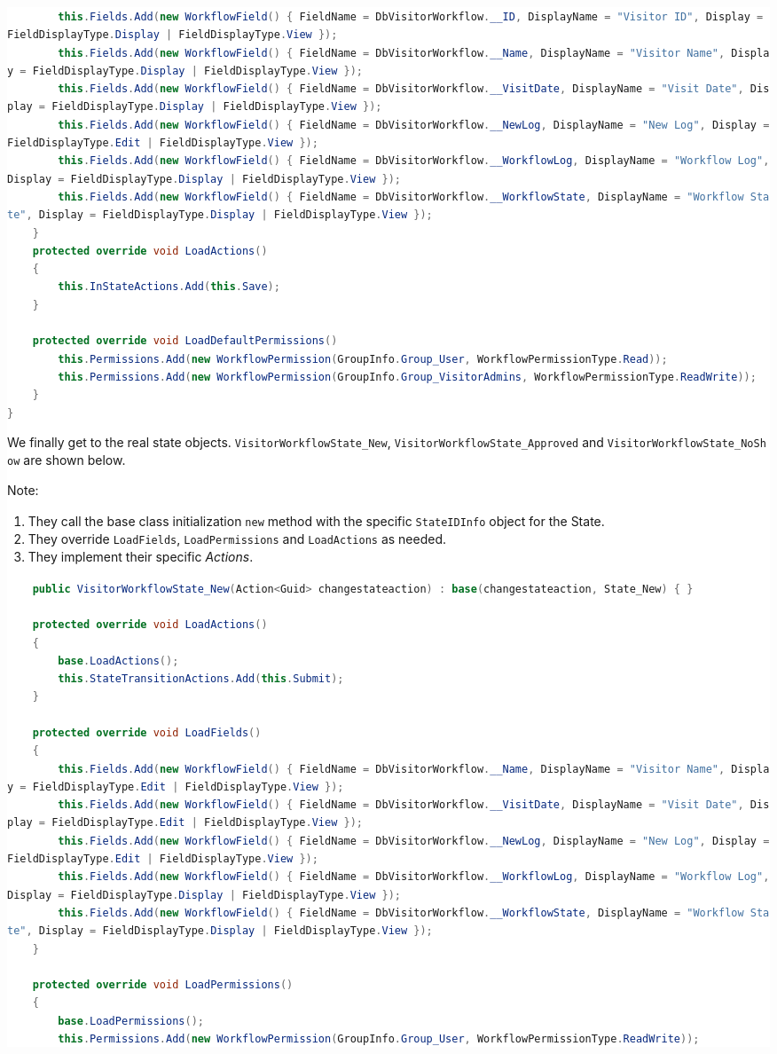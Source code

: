 ```c#
        this.Fields.Add(new WorkflowField() { FieldName = DbVisitorWorkflow.__ID, DisplayName = "Visitor ID", Display = FieldDisplayType.Display | FieldDisplayType.View });
        this.Fields.Add(new WorkflowField() { FieldName = DbVisitorWorkflow.__Name, DisplayName = "Visitor Name", Display = FieldDisplayType.Display | FieldDisplayType.View });
        this.Fields.Add(new WorkflowField() { FieldName = DbVisitorWorkflow.__VisitDate, DisplayName = "Visit Date", Display = FieldDisplayType.Display | FieldDisplayType.View });
        this.Fields.Add(new WorkflowField() { FieldName = DbVisitorWorkflow.__NewLog, DisplayName = "New Log", Display = FieldDisplayType.Edit | FieldDisplayType.View });
        this.Fields.Add(new WorkflowField() { FieldName = DbVisitorWorkflow.__WorkflowLog, DisplayName = "Workflow Log", Display = FieldDisplayType.Display | FieldDisplayType.View });
        this.Fields.Add(new WorkflowField() { FieldName = DbVisitorWorkflow.__WorkflowState, DisplayName = "Workflow State", Display = FieldDisplayType.Display | FieldDisplayType.View });
    }
    protected override void LoadActions()
    {
        this.InStateActions.Add(this.Save);
    }

    protected override void LoadDefaultPermissions()
        this.Permissions.Add(new WorkflowPermission(GroupInfo.Group_User, WorkflowPermissionType.Read));
        this.Permissions.Add(new WorkflowPermission(GroupInfo.Group_VisitorAdmins, WorkflowPermissionType.ReadWrite));
    }
}
```
We finally get to the real state objects.  `VisitorWorkflowState_New`,  `VisitorWorkflowState_Approved` and `VisitorWorkflowState_NoShow` are shown below.

Note:
1. They call the base class initialization `new` method with the specific `StateIDInfo` object for the State.
2. They override `LoadFields`, `LoadPermissions` and `LoadActions` as needed.
3. They implement their specific *Actions*.

```c#
    public VisitorWorkflowState_New(Action<Guid> changestateaction) : base(changestateaction, State_New) { }

    protected override void LoadActions()
    {
        base.LoadActions();
        this.StateTransitionActions.Add(this.Submit);
    }

    protected override void LoadFields()
    {
        this.Fields.Add(new WorkflowField() { FieldName = DbVisitorWorkflow.__Name, DisplayName = "Visitor Name", Display = FieldDisplayType.Edit | FieldDisplayType.View });
        this.Fields.Add(new WorkflowField() { FieldName = DbVisitorWorkflow.__VisitDate, DisplayName = "Visit Date", Display = FieldDisplayType.Edit | FieldDisplayType.View });
        this.Fields.Add(new WorkflowField() { FieldName = DbVisitorWorkflow.__NewLog, DisplayName = "New Log", Display = FieldDisplayType.Edit | FieldDisplayType.View });
        this.Fields.Add(new WorkflowField() { FieldName = DbVisitorWorkflow.__WorkflowLog, DisplayName = "Workflow Log", Display = FieldDisplayType.Display | FieldDisplayType.View });
        this.Fields.Add(new WorkflowField() { FieldName = DbVisitorWorkflow.__WorkflowState, DisplayName = "Workflow State", Display = FieldDisplayType.Display | FieldDisplayType.View });
    }

    protected override void LoadPermissions()
    {
        base.LoadPermissions();
        this.Permissions.Add(new WorkflowPermission(GroupInfo.Group_User, WorkflowPermissionType.ReadWrite));
```